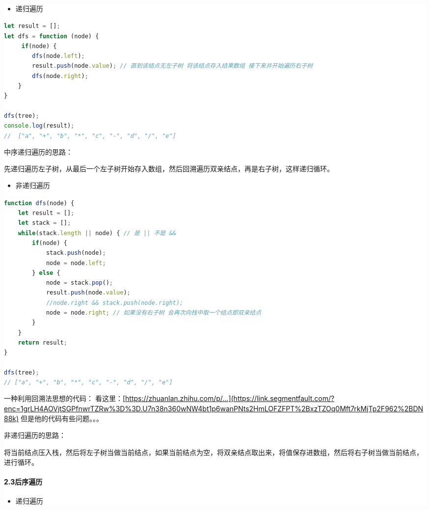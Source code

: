 - 递归遍历

```javascript
let result = [];
let dfs = function (node) {
     if(node) {
        dfs(node.left);
        result.push(node.value); // 直到该结点无左子树 将该结点存入结果数组 接下来并开始遍历右子树
        dfs(node.right);
    }
}

dfs(tree);
console.log(result);
//  ["a", "+", "b", "*", "c", "-", "d", "/", "e"]
```

中序递归遍历的思路：

先递归遍历左子树，从最后一个左子树开始存入数组，然后回溯遍历双亲结点，再是右子树，这样递归循环。

- 非递归遍历

```javascript
function dfs(node) {
    let result = [];
    let stack = [];
    while(stack.length || node) { // 是 || 不是 &&
        if(node) {
            stack.push(node);
            node = node.left;
        } else {
            node = stack.pop();
            result.push(node.value);
            //node.right && stack.push(node.right);
            node = node.right; // 如果没有右子树 会再次向栈中取一个结点即双亲结点
        }
    }
    return result;
}

dfs(tree);
// ["a", "+", "b", "*", "c", "-", "d", "/", "e"]
```

一种利用回溯法思想的代码：
看这里：[https://zhuanlan.zhihu.com/p/...](https://link.segmentfault.com/?enc=1grLH4AOVjtSGPfnwrTZRw%3D%3D.U7n38n360wNW4bt1p6wanPNts2HmLOFZFPT%2BxzTZOq0Mft7rkMjTp2F962%2BDN88k) 但是他的代码有些问题。。。

非递归遍历的思路：

将当前结点压入栈，然后将左子树当做当前结点，如果当前结点为空，将双亲结点取出来，将值保存进数组，然后将右子树当做当前结点，进行循环。

#### 2.3后序遍历

- 递归遍历
